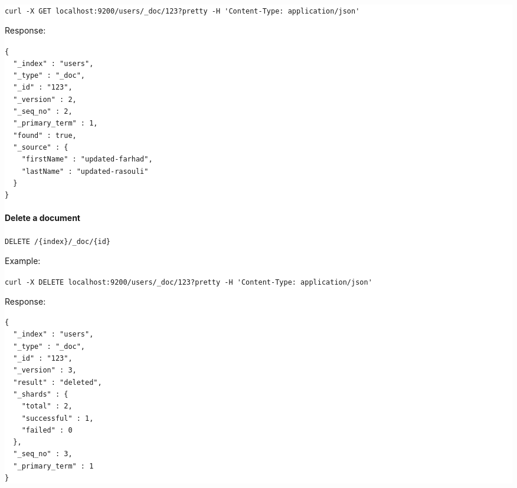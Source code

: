```markdown
curl -X GET localhost:9200/users/_doc/123?pretty -H 'Content-Type: application/json'
```

Response:

```markdown
{
  "_index" : "users",
  "_type" : "_doc",
  "_id" : "123",
  "_version" : 2,
  "_seq_no" : 2,
  "_primary_term" : 1,
  "found" : true,
  "_source" : {
    "firstName" : "updated-farhad",
    "lastName" : "updated-rasouli"
  }
}
```

#### Delete a document

```markdown
DELETE /{index}/_doc/{id}
```

Example:

```markdown
curl -X DELETE localhost:9200/users/_doc/123?pretty -H 'Content-Type: application/json'
```

Response:

```markdown
{
  "_index" : "users",
  "_type" : "_doc",
  "_id" : "123",
  "_version" : 3,
  "result" : "deleted",
  "_shards" : {
    "total" : 2,
    "successful" : 1,
    "failed" : 0
  },
  "_seq_no" : 3,
  "_primary_term" : 1
}
```

